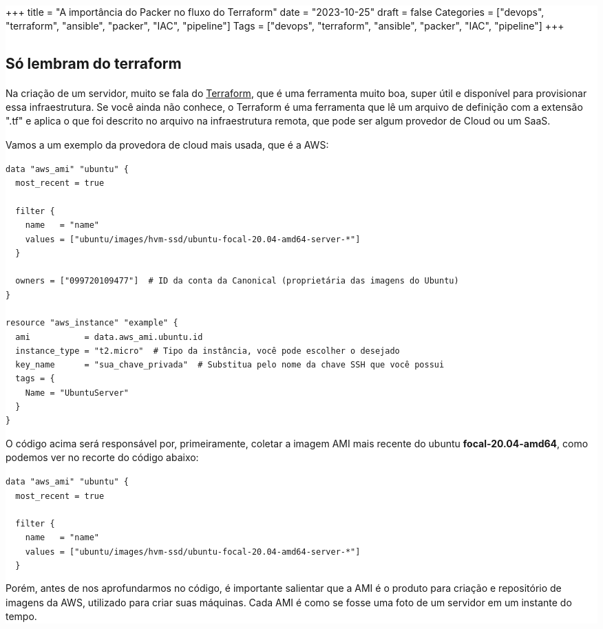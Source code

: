 +++
title = "A importância do Packer no fluxo do Terraform"
date = "2023-10-25"
draft = false
Categories = ["devops", "terraform", "ansible", "packer", "IAC", "pipeline"]
Tags = ["devops", "terraform", "ansible", "packer", "IAC", "pipeline"]
+++

## Só lembram do terraform

Na criação de um servidor, muito se fala do [Terraform](https://www.terraform.io/), que é uma ferramenta muito boa, super útil e disponível para provisionar essa infraestrutura. Se você ainda não conhece, o Terraform é uma ferramenta que lê um arquivo de definição com a extensão ".tf" e aplica o que foi descrito no arquivo na infraestrutura remota, que pode ser algum provedor de Cloud ou um SaaS.

Vamos a um exemplo da provedora de cloud mais usada, que é a AWS:

```hcl
data "aws_ami" "ubuntu" {
  most_recent = true

  filter {
    name   = "name"
    values = ["ubuntu/images/hvm-ssd/ubuntu-focal-20.04-amd64-server-*"]
  }

  owners = ["099720109477"]  # ID da conta da Canonical (proprietária das imagens do Ubuntu)
}

resource "aws_instance" "example" {
  ami           = data.aws_ami.ubuntu.id
  instance_type = "t2.micro"  # Tipo da instância, você pode escolher o desejado
  key_name      = "sua_chave_privada"  # Substitua pelo nome da chave SSH que você possui
  tags = {
    Name = "UbuntuServer"
  }
}
```

O código acima será responsável por, primeiramente, coletar a imagem AMI mais recente do ubuntu **focal-20.04-amd64**, como podemos ver no recorte do código abaixo:


```hcl
data "aws_ami" "ubuntu" {
  most_recent = true

  filter {
    name   = "name"
    values = ["ubuntu/images/hvm-ssd/ubuntu-focal-20.04-amd64-server-*"]
  }
```
Porém, antes de nos aprofundarmos no código, é importante salientar que a AMI é o produto para criação e repositório de imagens da AWS, utilizado para criar suas máquinas. Cada AMI é como se fosse uma foto de um servidor em um instante do tempo.
